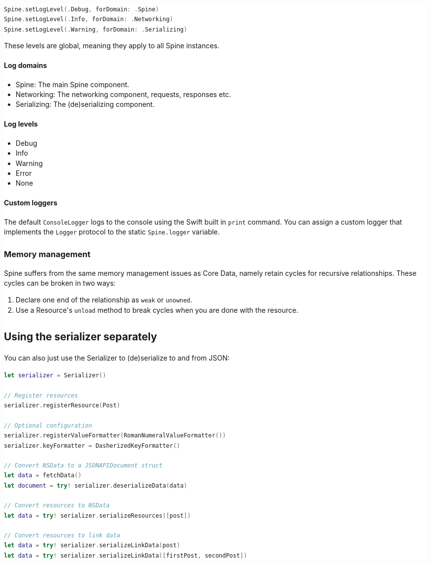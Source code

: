 ```swift
Spine.setLogLevel(.Debug, forDomain: .Spine)
Spine.setLogLevel(.Info, forDomain: .Networking)
Spine.setLogLevel(.Warning, forDomain: .Serializing)
```

These levels are global, meaning they apply to all Spine instances.

#### Log domains
* Spine: The main Spine component.
* Networking: The networking component, requests, responses etc.
* Serializing: The (de)serializing component.

#### Log levels
* Debug
* Info
* Warning
* Error
* None

#### Custom loggers
The default `ConsoleLogger` logs to the console using the Swift built in `print` command. You can assign a custom logger that implements the `Logger` protocol to the
static `Spine.logger` variable.

### Memory management
Spine suffers from the same memory management issues as Core Data, namely retain cycles for recursive relationships. These cycles can be broken in two ways:

1. Declare one end of the relationship as `weak` or `unowned`.
2. Use a Resource's `unload` method to break cycles when you are done with the resource.

## Using the serializer separately
You can also just use the Serializer to (de)serialize to and from JSON:

```swift
let serializer = Serializer()

// Register resources
serializer.registerResource(Post)

// Optional configuration
serializer.registerValueFormatter(RomanNumeralValueFormatter())
serializer.keyFormatter = DasherizedKeyFormatter()

// Convert NSData to a JSONAPIDocument struct
let data = fetchData()
let document = try! serializer.deserializeData(data)

// Convert resources to NSData
let data = try! serializer.serializeResources([post])

// Convert resources to link data
let data = try! serializer.serializeLinkData(post)
let data = try! serializer.serializeLinkData([firstPost, secondPost])
```

